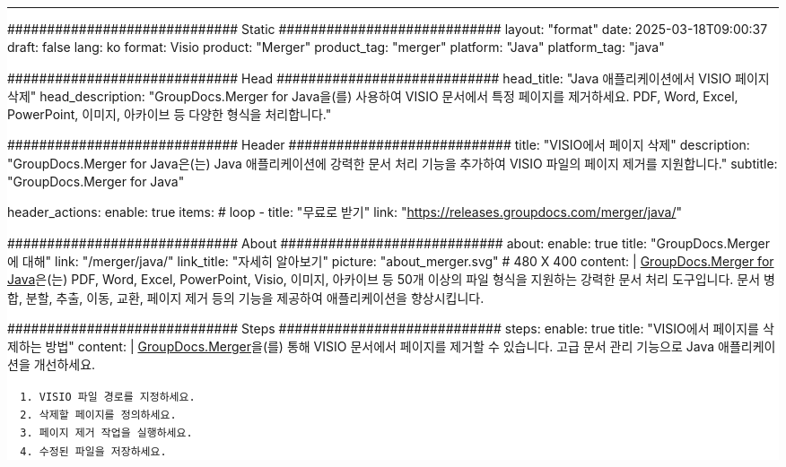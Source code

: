 
---
############################# Static ############################
layout: "format"
date:  2025-03-18T09:00:37
draft: false
lang: ko
format: Visio
product: "Merger"
product_tag: "merger"
platform: "Java"
platform_tag: "java"

############################# Head ############################
head_title: "Java 애플리케이션에서 VISIO 페이지 삭제"
head_description: "GroupDocs.Merger for Java을(를) 사용하여 VISIO 문서에서 특정 페이지를 제거하세요. PDF, Word, Excel, PowerPoint, 이미지, 아카이브 등 다양한 형식을 처리합니다."

############################# Header ############################
title: "VISIO에서 페이지 삭제" 
description: "GroupDocs.Merger for Java은(는) Java 애플리케이션에 강력한 문서 처리 기능을 추가하여 VISIO 파일의 페이지 제거를 지원합니다."
subtitle: "GroupDocs.Merger for Java" 

header_actions:
  enable: true
  items:
    #  loop
    - title: "무료로 받기"
      link: "https://releases.groupdocs.com/merger/java/"
      
############################# About ############################
about:
    enable: true
    title: "GroupDocs.Merger에 대해"
    link: "/merger/java/"
    link_title: "자세히 알아보기"
    picture: "about_merger.svg" # 480 X 400
    content: |
       [GroupDocs.Merger for Java](/merger/java/)은(는) PDF, Word, Excel, PowerPoint, Visio, 이미지, 아카이브 등 50개 이상의 파일 형식을 지원하는 강력한 문서 처리 도구입니다. 문서 병합, 분할, 추출, 이동, 교환, 페이지 제거 등의 기능을 제공하여 애플리케이션을 향상시킵니다.

############################# Steps ############################
steps:
    enable: true
    title: "VISIO에서 페이지를 삭제하는 방법"
    content: |
      [GroupDocs.Merger](/merger/java/)을(를) 통해 VISIO 문서에서 페이지를 제거할 수 있습니다. 고급 문서 관리 기능으로 Java 애플리케이션을 개선하세요.
      
      1. VISIO 파일 경로를 지정하세요.
      2. 삭제할 페이지를 정의하세요.
      3. 페이지 제거 작업을 실행하세요.
      4. 수정된 파일을 저장하세요.
   